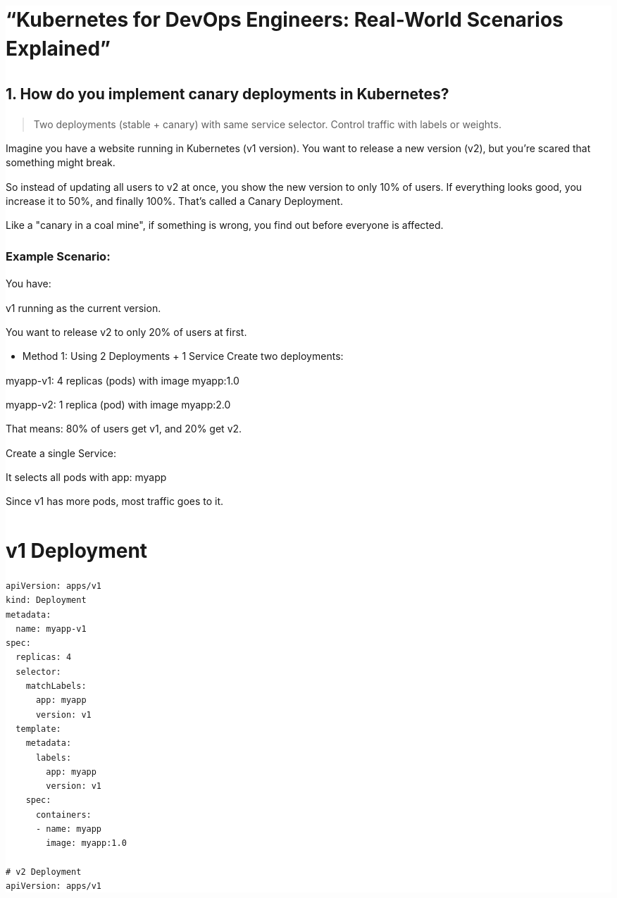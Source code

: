 # “Kubernetes for DevOps Engineers: Real-World Scenarios Explained”




## 1. How do you implement canary deployments in Kubernetes?

> Two deployments (stable + canary) with same service selector. Control traffic with labels or weights.

Imagine you have a website running in Kubernetes (v1 version). You want to release a new version (v2), but you’re scared that something might break.

So instead of updating all users to v2 at once, you show the new version to only 10% of users. If everything looks good, you increase it to 50%, and finally 100%. That’s called a Canary Deployment.

Like a "canary in a coal mine", if something is wrong, you find out before everyone is affected.

### Example Scenario:
You have:

v1 running as the current version.

You want to release v2 to only 20% of users at first.

* Method 1: Using 2 Deployments + 1 Service
Create two deployments:

myapp-v1: 4 replicas (pods) with image myapp:1.0

myapp-v2: 1 replica (pod) with image myapp:2.0

That means: 80% of users get v1, and 20% get v2.

Create a single Service:

It selects all pods with app: myapp

Since v1 has more pods, most traffic goes to it.


# v1 Deployment

```
apiVersion: apps/v1
kind: Deployment
metadata:
  name: myapp-v1
spec:
  replicas: 4
  selector:
    matchLabels:
      app: myapp
      version: v1
  template:
    metadata:
      labels:
        app: myapp
        version: v1
    spec:
      containers:
      - name: myapp
        image: myapp:1.0

# v2 Deployment
apiVersion: apps/v1
```
